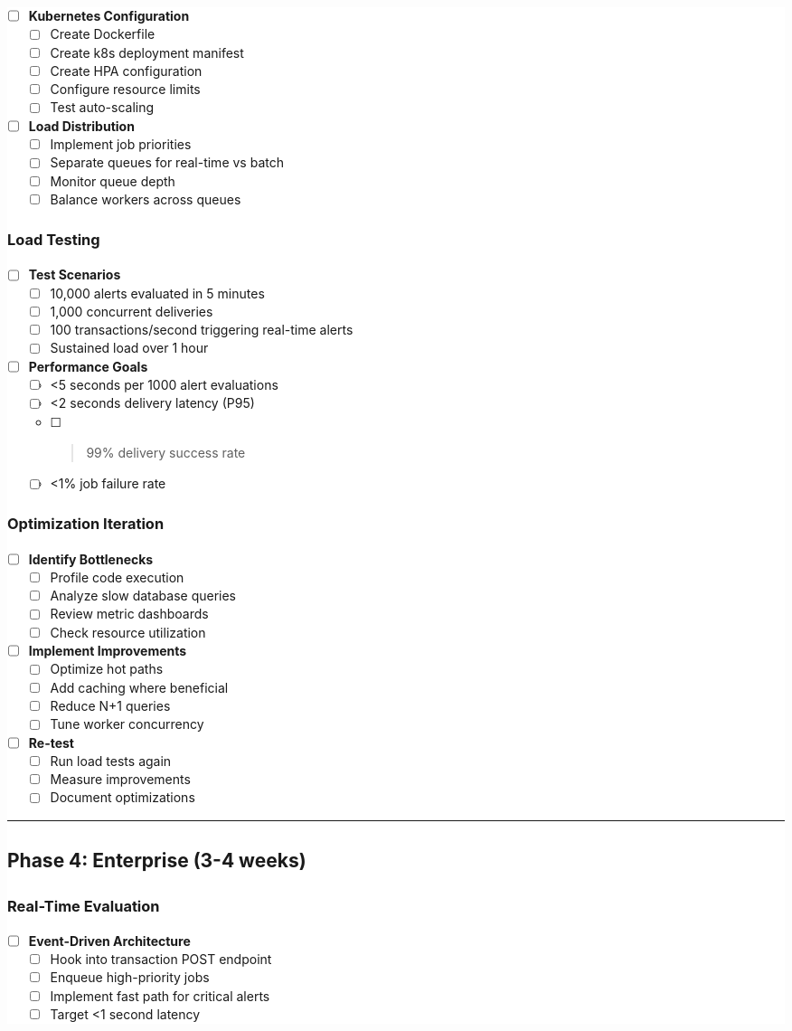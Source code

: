 - [ ] **Kubernetes Configuration**
  - [ ] Create Dockerfile
  - [ ] Create k8s deployment manifest
  - [ ] Create HPA configuration
  - [ ] Configure resource limits
  - [ ] Test auto-scaling

- [ ] **Load Distribution**
  - [ ] Implement job priorities
  - [ ] Separate queues for real-time vs batch
  - [ ] Monitor queue depth
  - [ ] Balance workers across queues

### Load Testing

- [ ] **Test Scenarios**
  - [ ] 10,000 alerts evaluated in 5 minutes
  - [ ] 1,000 concurrent deliveries
  - [ ] 100 transactions/second triggering real-time alerts
  - [ ] Sustained load over 1 hour

- [ ] **Performance Goals**
  - [ ] <5 seconds per 1000 alert evaluations
  - [ ] <2 seconds delivery latency (P95)
  - [ ] >99% delivery success rate
  - [ ] <1% job failure rate

### Optimization Iteration

- [ ] **Identify Bottlenecks**
  - [ ] Profile code execution
  - [ ] Analyze slow database queries
  - [ ] Review metric dashboards
  - [ ] Check resource utilization

- [ ] **Implement Improvements**
  - [ ] Optimize hot paths
  - [ ] Add caching where beneficial
  - [ ] Reduce N+1 queries
  - [ ] Tune worker concurrency

- [ ] **Re-test**
  - [ ] Run load tests again
  - [ ] Measure improvements
  - [ ] Document optimizations

---

## Phase 4: Enterprise (3-4 weeks)

### Real-Time Evaluation

- [ ] **Event-Driven Architecture**
  - [ ] Hook into transaction POST endpoint
  - [ ] Enqueue high-priority jobs
  - [ ] Implement fast path for critical alerts
  - [ ] Target <1 second latency
